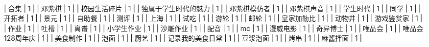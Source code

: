 | 合集 | 1 |
| 邓紫棋 | 1 |
| 校园生活碎片 | 1 |
| 独属于学生时代的魅力 | 1 |
| 邓紫棋模仿者 | 1 |
| 邓紫棋声音 | 1 |
| 学生时代 | 1 |
| 同学 | 1 |
| 开拓者 | 1 |
| 景元 | 1 |
| 自助餐 | 1 |
| 测评 | 1 |
| 上海 | 1 |
| 试吃 | 1 |
| 游轮 | 1 |
| 邮轮 | 1 |
| 皇家加勒比 | 1 |
| 动物井 | 1 |
| 游戏鉴赏家 | 1 |
| 作业 | 1 |
| 吐槽 | 1 |
| 离谱 | 1 |
| 小学生作业 | 1 |
| 沙雕作业 | 1 |
| 配音 | 1 |
| mc | 1 |
| 漫威电影 | 1 |
| 奇异博士 | 1 |
| 唯品会 | 1 |
| 唯品会128周年庆 | 1 |
| 美食制作 | 1 |
| 泡面 | 1 |
| 厨艺 | 1 |
| 记录我的美食日常 | 1 |
| 豆浆泡面 | 1 |
| 烤串 | 1 |
| 麻酱拌面 | 1 |